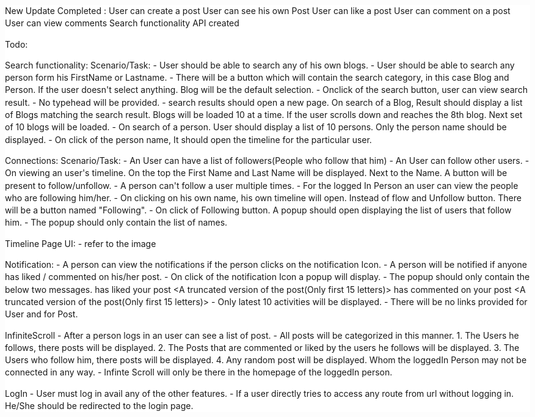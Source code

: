 
New Update 
Completed :
User can create a post
User can see his own Post
User can like a post
User can comment on a post
User can view comments
Search functionality API created

Todo:
    
Search functionality:
    Scenario/Task:
    - User should be able to search any of his own blogs.
    - User should be able to search any person form his FirstName or Lastname.
    - There will be a button which will contain the search category, in this case Blog and Person. If the user doesn't select anything. Blog will be the default selection.
    - Onclick of the search button, user can view search result.
    - No typehead will be provided.
    - search results should open a new page. On search of a Blog, Result should display a list of Blogs matching the search result. Blogs will be loaded 10 at a time. If the user scrolls down and reaches the 8th blog. Next set of 10 blogs will be loaded.
    - On search of a person. User should display a list of 10 persons. Only the person name should be displayed.
    - On click of the person name, It should open the timeline for the particular user.

Connections:
    Scenario/Task:
    - An User can have a list of followers(People who follow that him)
    - An User can follow other users.
    - On viewing an user's timeline. On the top the First Name and Last Name will be displayed. Next to the Name. A button will be present to follow/unfollow.
    - A person can't follow a user multiple times.
    - For the logged In Person an user can view the people who are following him/her.
    - On clicking on his own name, his own timeline will open. Instead of flow and Unfollow button. There will be a button named "Following".
    - On click of Following button. A popup should open displaying the list of users that follow him.
    - The popup should only contain the list of names.

Timeline Page UI:
    - refer to the image 

Notification:
    - A person can view the notifications if the person clicks on the notification Icon.
    - A person will be notified if anyone has liked / commented on his/her post.
    - On click of the notification Icon a popup will display.
    - The popup should only contain the below two messages.
        <User> has liked your post <A truncated version of the post(Only first 15 letters)>
        <User> has commented on your post <A truncated version of the post(Only first 15 letters)>
    - Only latest 10 activities will be displayed.
    - There will be no links provided for User and for Post.

InfiniteScroll
    - After a person logs in an user can see a list of post.
    - All posts will be categorized in this manner.
        1. The Users he follows, there posts will be displayed.
        2. The Posts that are commented or liked by the users he follows will be displayed.
        3. The Users who follow him, there posts will be displayed.
        4. Any random post will be displayed. Whom the loggedIn Person may not be connected in any way.
    - Infinte Scroll will only be there in the homepage of the loggedIn person.

LogIn
    - User must log in avail any of the other features.
    - If a user directly tries to access any route from url without logging in. He/She should be redirected to the login page.
